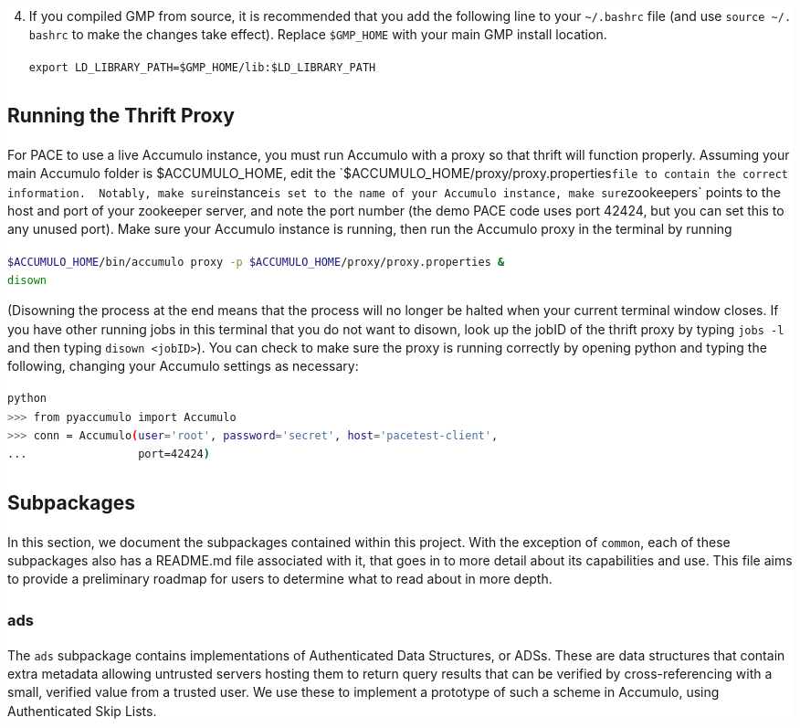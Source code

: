 4. If you compiled GMP from source, it is recommended that you add the
   following line to your `~/.bashrc` file (and use `source ~/.bashrc` to 
   make the changes take effect).  Replace `$GMP_HOME` with your main GMP install location.
      ```
      export LD_LIBRARY_PATH=$GMP_HOME/lib:$LD_LIBRARY_PATH
      ```

## Running the Thrift Proxy

   For PACE to use a live Accumulo instance, you must run Accumulo with a
   proxy so that thrift will
   function properly.  Assuming your main Accumulo folder is $ACCUMULO_HOME, 
   edit the `$ACCUMULO_HOME/proxy/proxy.properties` file to contain the correct
   information.  Notably, make sure `instance` is set to the name of your
   Accumulo instance, make sure `zookeepers` points to the host and port of
   your zookeeper server, and note the port number (the demo PACE code uses
   port 42424, but you can set this to any unused port).  Make sure your
   Accumulo instance is running, then run the Accumulo
   proxy in the terminal by running 
   ```bash
   $ACCUMULO_HOME/bin/accumulo proxy -p $ACCUMULO_HOME/proxy/proxy.properties &
   disown
   ```
   (Disowning the process at the end means that the process will no longer be
   halted when your current terminal window closes.  If you have other running
   jobs in this terminal that you do not want to disown, look up the jobID of
   the thrift proxy by typing `jobs -l` and then typing `disown <jobID>`).
   You can check to make sure the proxy is running correctly by opening
   python and typing the following, changing your Accumulo settings as
   necessary:
   ```bash
   python
   >>> from pyaccumulo import Accumulo
   >>> conn = Accumulo(user='root', password='secret', host='pacetest-client',
   ...                 port=42424)
  ```

## Subpackages

In this section, we document the subpackages contained within this project. With
the exception of `common`, each of these subpackages also has a
README.md file associated with it, that goes in to more detail about its
capabilities and use.  This file aims to provide a preliminary roadmap for users
to determine what to read about in more depth.

### ads

The `ads` subpackage contains implementations of Authenticated Data Structures,
or ADSs. These are data structures that contain extra metadata allowing
untrusted servers hosting them to return query results that can be verified by
cross-referencing with a small, verified value from a trusted user. We use these
to implement a prototype of such a scheme in Accumulo, using Authenticated Skip
Lists.
